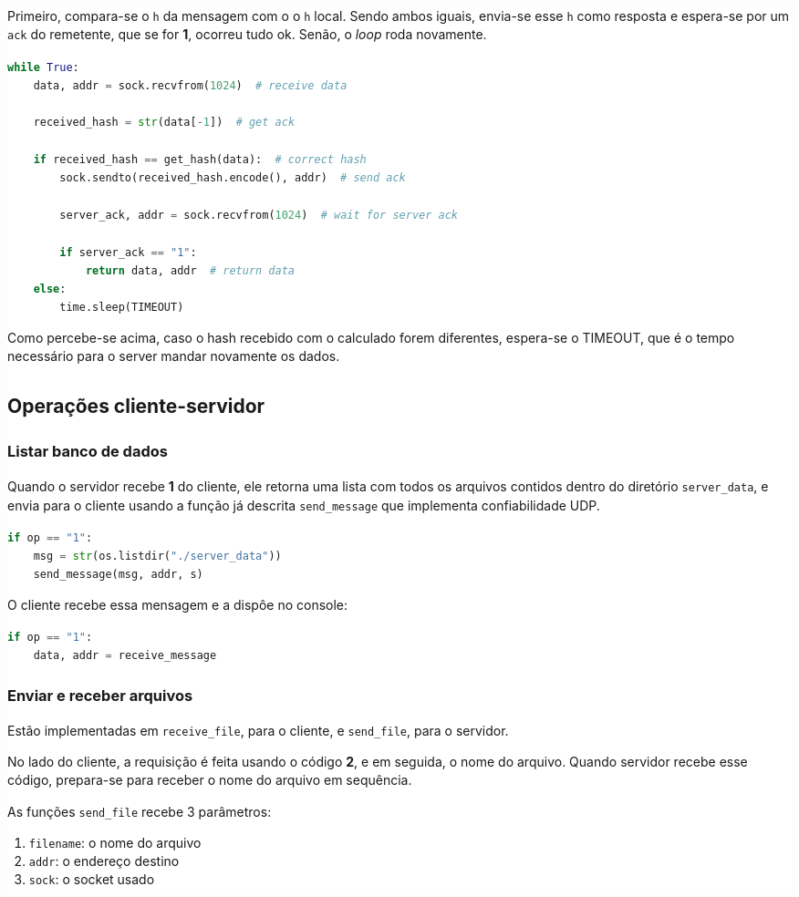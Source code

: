 Primeiro, compara-se o `h` da mensagem com o o `h` local. Sendo ambos iguais, envia-se esse `h` como resposta e espera-se por um `ack` do remetente, que se for **1**, ocorreu tudo ok. Senão, o _loop_ roda novamente.

```python
while True:
    data, addr = sock.recvfrom(1024)  # receive data

    received_hash = str(data[-1])  # get ack

    if received_hash == get_hash(data):  # correct hash
        sock.sendto(received_hash.encode(), addr)  # send ack

        server_ack, addr = sock.recvfrom(1024)  # wait for server ack

        if server_ack == "1":
            return data, addr  # return data
    else:
        time.sleep(TIMEOUT)
```

Como percebe-se acima, caso o hash recebido com o calculado forem diferentes, espera-se o TIMEOUT, que é o tempo necessário para o server mandar novamente os dados.

## Operações cliente-servidor

### Listar banco de dados

Quando o servidor recebe **1** do cliente, ele retorna uma lista com todos os arquivos contidos dentro do diretório `server_data`, e envia para o cliente usando a função já descrita `send_message` que implementa confiabilidade UDP.

```python
if op == "1":
    msg = str(os.listdir("./server_data"))
    send_message(msg, addr, s)
```

O cliente recebe essa mensagem e a dispôe no console:

```python
if op == "1":
    data, addr = receive_message
```

### Enviar e receber arquivos

Estão implementadas em `receive_file`, para o cliente, e `send_file`, para o servidor.

No lado do cliente, a requisição é feita usando o código **2**, e em seguida, o nome do arquivo. Quando servidor recebe esse código, prepara-se para receber o nome do arquivo em sequência.

As funções `send_file` recebe 3 parâmetros:

1. `filename`: o nome do arquivo
2. `addr`: o endereço destino
3. `sock`: o socket usado
